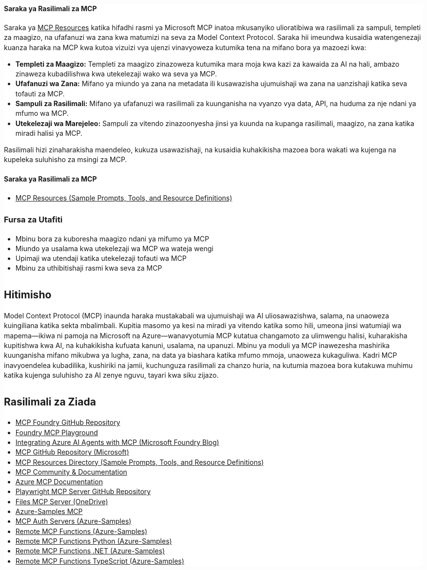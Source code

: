 #### Saraka ya Rasilimali za MCP

Saraka ya [MCP Resources](https://github.com/microsoft/mcp/tree/main/Resources) katika hifadhi rasmi ya Microsoft MCP inatoa mkusanyiko ulioratibiwa wa rasilimali za sampuli, templeti za maagizo, na ufafanuzi wa zana kwa matumizi na seva za Model Context Protocol. Saraka hii imeundwa kusaidia watengenezaji kuanza haraka na MCP kwa kutoa vizuizi vya ujenzi vinavyoweza kutumika tena na mifano bora ya mazoezi kwa:

- **Templeti za Maagizo:** Templeti za maagizo zinazoweza kutumika mara moja kwa kazi za kawaida za AI na hali, ambazo zinaweza kubadilishwa kwa utekelezaji wako wa seva ya MCP.
- **Ufafanuzi wa Zana:** Mifano ya miundo ya zana na metadata ili kusawazisha ujumuishaji wa zana na uanzishaji katika seva tofauti za MCP.
- **Sampuli za Rasilimali:** Mifano ya ufafanuzi wa rasilimali za kuunganisha na vyanzo vya data, API, na huduma za nje ndani ya mfumo wa MCP.
- **Utekelezaji wa Marejeleo:** Sampuli za vitendo zinazoonyesha jinsi ya kuunda na kupanga rasilimali, maagizo, na zana katika miradi halisi ya MCP.

Rasilimali hizi zinaharakisha maendeleo, kukuza usawazishaji, na kusaidia kuhakikisha mazoea bora wakati wa kujenga na kupeleka suluhisho za msingi za MCP.

#### Saraka ya Rasilimali za MCP

- [MCP Resources (Sample Prompts, Tools, and Resource Definitions)](https://github.com/microsoft/mcp/tree/main/Resources)

### Fursa za Utafiti

- Mbinu bora za kuboresha maagizo ndani ya mifumo ya MCP
- Miundo ya usalama kwa utekelezaji wa MCP wa wateja wengi
- Upimaji wa utendaji katika utekelezaji tofauti wa MCP
- Mbinu za uthibitishaji rasmi kwa seva za MCP

## Hitimisho

Model Context Protocol (MCP) inaunda haraka mustakabali wa ujumuishaji wa AI uliosawazishwa, salama, na unaoweza kuingiliana katika sekta mbalimbali. Kupitia masomo ya kesi na miradi ya vitendo katika somo hili, umeona jinsi watumiaji wa mapema—ikiwa ni pamoja na Microsoft na Azure—wanavyotumia MCP kutatua changamoto za ulimwengu halisi, kuharakisha kupitishwa kwa AI, na kuhakikisha kufuata kanuni, usalama, na upanuzi. Mbinu ya moduli ya MCP inawezesha mashirika kuunganisha mifano mikubwa ya lugha, zana, na data ya biashara katika mfumo mmoja, unaoweza kukaguliwa. Kadri MCP inavyoendelea kubadilika, kushiriki na jamii, kuchunguza rasilimali za chanzo huria, na kutumia mazoea bora kutakuwa muhimu katika kujenga suluhisho za AI zenye nguvu, tayari kwa siku zijazo.

## Rasilimali za Ziada

- [MCP Foundry GitHub Repository](https://github.com/azure-ai-foundry/mcp-foundry)
- [Foundry MCP Playground](https://github.com/azure-ai-foundry/foundry-mcp-playground)
- [Integrating Azure AI Agents with MCP (Microsoft Foundry Blog)](https://devblogs.microsoft.com/foundry/integrating-azure-ai-agents-mcp/)
- [MCP GitHub Repository (Microsoft)](https://github.com/microsoft/mcp)
- [MCP Resources Directory (Sample Prompts, Tools, and Resource Definitions)](https://github.com/microsoft/mcp/tree/main/Resources)
- [MCP Community & Documentation](https://modelcontextprotocol.io/introduction)
- [Azure MCP Documentation](https://aka.ms/azmcp)
- [Playwright MCP Server GitHub Repository](https://github.com/microsoft/playwright-mcp)
- [Files MCP Server (OneDrive)](https://github.com/microsoft/files-mcp-server)
- [Azure-Samples MCP](https://github.com/Azure-Samples/mcp)
- [MCP Auth Servers (Azure-Samples)](https://github.com/Azure-Samples/mcp-auth-servers)
- [Remote MCP Functions (Azure-Samples)](https://github.com/Azure-Samples/remote-mcp-functions)
- [Remote MCP Functions Python (Azure-Samples)](https://github.com/Azure-Samples/remote-mcp-functions-python)
- [Remote MCP Functions .NET (Azure-Samples)](https://github.com/Azure-Samples/remote-mcp-functions-dotnet)
- [Remote MCP Functions TypeScript (Azure-Samples)](https://github.com/Azure-Samples/remote-mcp-functions-typescript)